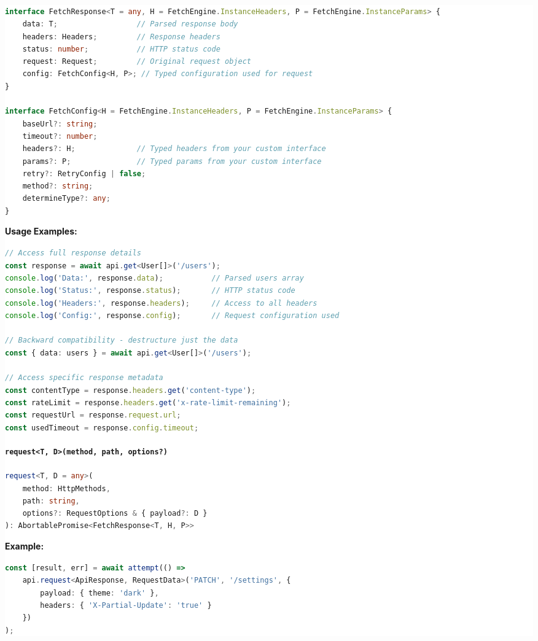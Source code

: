 ```typescript
interface FetchResponse<T = any, H = FetchEngine.InstanceHeaders, P = FetchEngine.InstanceParams> {
    data: T;                  // Parsed response body
    headers: Headers;         // Response headers
    status: number;           // HTTP status code
    request: Request;         // Original request object
    config: FetchConfig<H, P>; // Typed configuration used for request
}

interface FetchConfig<H = FetchEngine.InstanceHeaders, P = FetchEngine.InstanceParams> {
    baseUrl?: string;
    timeout?: number;
    headers?: H;              // Typed headers from your custom interface
    params?: P;               // Typed params from your custom interface
    retry?: RetryConfig | false;
    method?: string;
    determineType?: any;
}
```

**Usage Examples:**

```typescript
// Access full response details
const response = await api.get<User[]>('/users');
console.log('Data:', response.data);           // Parsed users array
console.log('Status:', response.status);       // HTTP status code
console.log('Headers:', response.headers);     // Access to all headers
console.log('Config:', response.config);       // Request configuration used

// Backward compatibility - destructure just the data
const { data: users } = await api.get<User[]>('/users');

// Access specific response metadata
const contentType = response.headers.get('content-type');
const rateLimit = response.headers.get('x-rate-limit-remaining');
const requestUrl = response.request.url;
const usedTimeout = response.config.timeout;
```

#### `request<T, D>(method, path, options?)`

```typescript
request<T, D = any>(
    method: HttpMethods,
    path: string,
    options?: RequestOptions & { payload?: D }
): AbortablePromise<FetchResponse<T, H, P>>
```

**Example:**

```typescript
const [result, err] = await attempt(() =>
    api.request<ApiResponse, RequestData>('PATCH', '/settings', {
        payload: { theme: 'dark' },
        headers: { 'X-Partial-Update': 'true' }
    })
);
```
